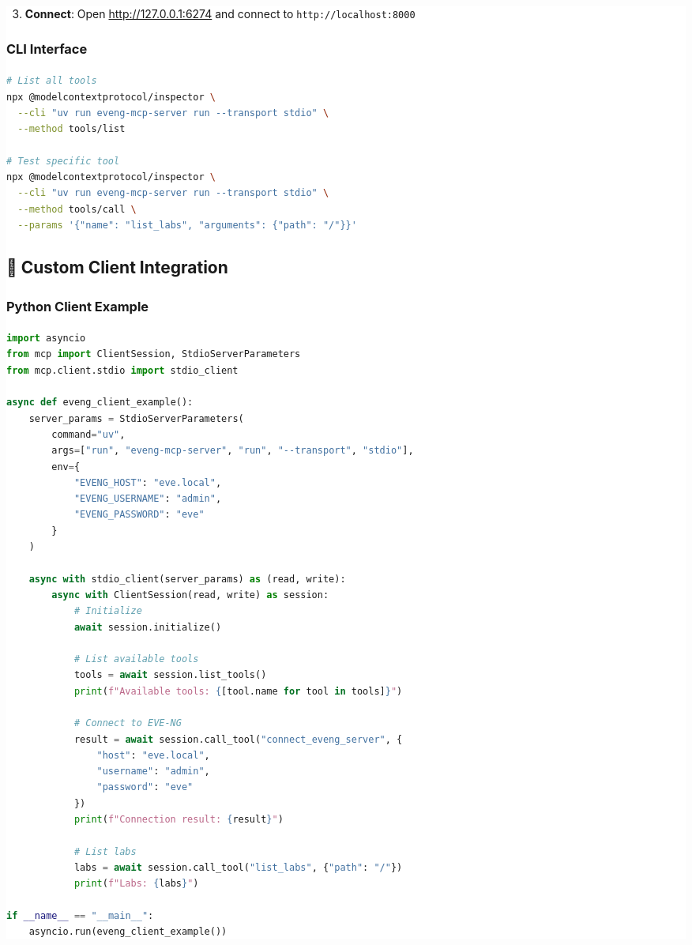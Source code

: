 3. **Connect**: Open http://127.0.0.1:6274 and connect to `http://localhost:8000`

### CLI Interface

```bash
# List all tools
npx @modelcontextprotocol/inspector \
  --cli "uv run eveng-mcp-server run --transport stdio" \
  --method tools/list

# Test specific tool
npx @modelcontextprotocol/inspector \
  --cli "uv run eveng-mcp-server run --transport stdio" \
  --method tools/call \
  --params '{"name": "list_labs", "arguments": {"path": "/"}}'
```

## 🔧 Custom Client Integration

### Python Client Example

```python
import asyncio
from mcp import ClientSession, StdioServerParameters
from mcp.client.stdio import stdio_client

async def eveng_client_example():
    server_params = StdioServerParameters(
        command="uv",
        args=["run", "eveng-mcp-server", "run", "--transport", "stdio"],
        env={
            "EVENG_HOST": "eve.local",
            "EVENG_USERNAME": "admin",
            "EVENG_PASSWORD": "eve"
        }
    )
    
    async with stdio_client(server_params) as (read, write):
        async with ClientSession(read, write) as session:
            # Initialize
            await session.initialize()
            
            # List available tools
            tools = await session.list_tools()
            print(f"Available tools: {[tool.name for tool in tools]}")
            
            # Connect to EVE-NG
            result = await session.call_tool("connect_eveng_server", {
                "host": "eve.local",
                "username": "admin",
                "password": "eve"
            })
            print(f"Connection result: {result}")
            
            # List labs
            labs = await session.call_tool("list_labs", {"path": "/"})
            print(f"Labs: {labs}")

if __name__ == "__main__":
    asyncio.run(eveng_client_example())
```

